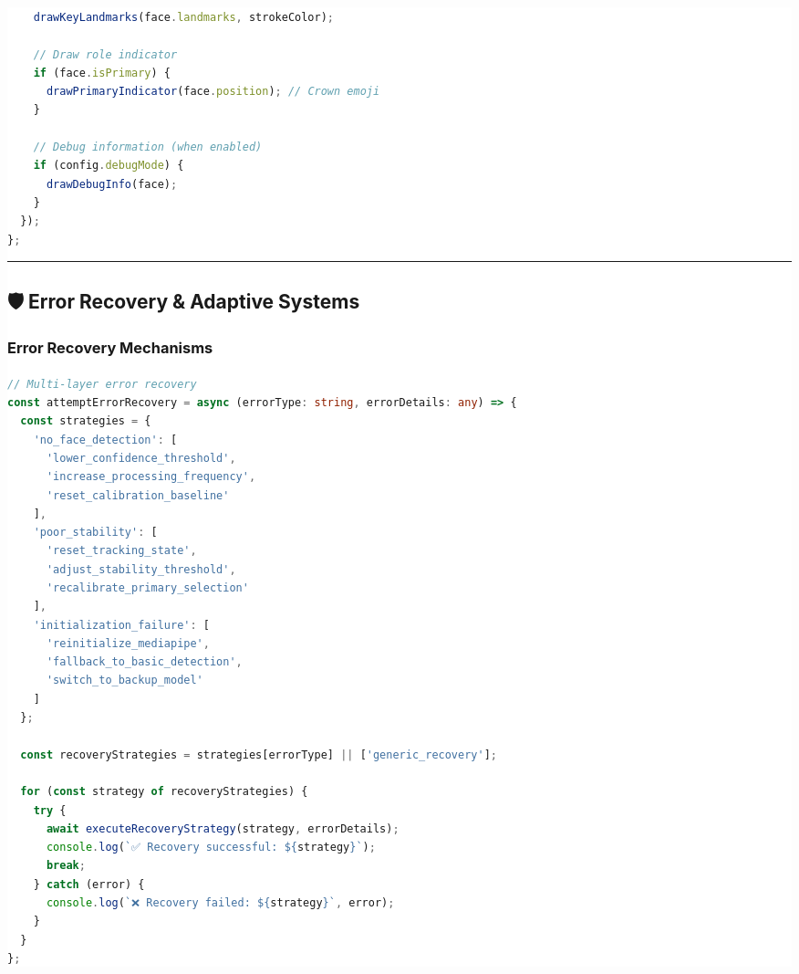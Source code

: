 ```typescript
    drawKeyLandmarks(face.landmarks, strokeColor);
    
    // Draw role indicator
    if (face.isPrimary) {
      drawPrimaryIndicator(face.position); // Crown emoji
    }
    
    // Debug information (when enabled)
    if (config.debugMode) {
      drawDebugInfo(face);
    }
  });
};
```

---

## 🛡️ **Error Recovery & Adaptive Systems**

### **Error Recovery Mechanisms**

```typescript
// Multi-layer error recovery
const attemptErrorRecovery = async (errorType: string, errorDetails: any) => {
  const strategies = {
    'no_face_detection': [
      'lower_confidence_threshold',
      'increase_processing_frequency',
      'reset_calibration_baseline'
    ],
    'poor_stability': [
      'reset_tracking_state',
      'adjust_stability_threshold',
      'recalibrate_primary_selection'
    ],
    'initialization_failure': [
      'reinitialize_mediapipe',
      'fallback_to_basic_detection',
      'switch_to_backup_model'
    ]
  };
  
  const recoveryStrategies = strategies[errorType] || ['generic_recovery'];
  
  for (const strategy of recoveryStrategies) {
    try {
      await executeRecoveryStrategy(strategy, errorDetails);
      console.log(`✅ Recovery successful: ${strategy}`);
      break;
    } catch (error) {
      console.log(`❌ Recovery failed: ${strategy}`, error);
    }
  }
};
```

